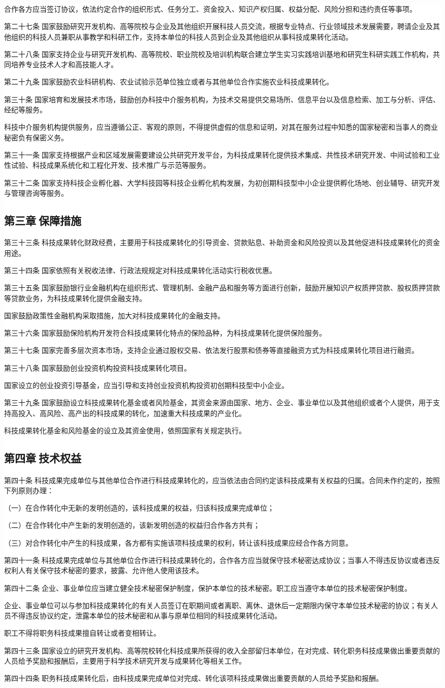 合作各方应当签订协议，依法约定合作的组织形式、任务分工、资金投入、知识产权归属、权益分配、风险分担和违约责任等事项。

第二十七条 国家鼓励研究开发机构、高等院校与企业及其他组织开展科技人员交流，根据专业特点、行业领域技术发展需要，聘请企业及其他组织的科技人员兼职从事教学和科研工作，支持本单位的科技人员到企业及其他组织从事科技成果转化活动。

第二十八条 国家支持企业与研究开发机构、高等院校、职业院校及培训机构联合建立学生实习实践培训基地和研究生科研实践工作机构，共同培养专业技术人才和高技能人才。

第二十九条 国家鼓励农业科研机构、农业试验示范单位独立或者与其他单位合作实施农业科技成果转化。

第三十条 国家培育和发展技术市场，鼓励创办科技中介服务机构，为技术交易提供交易场所、信息平台以及信息检索、加工与分析、评估、经纪等服务。

科技中介服务机构提供服务，应当遵循公正、客观的原则，不得提供虚假的信息和证明，对其在服务过程中知悉的国家秘密和当事人的商业秘密负有保密义务。

第三十一条 国家支持根据产业和区域发展需要建设公共研究开发平台，为科技成果转化提供技术集成、共性技术研究开发、中间试验和工业性试验、科技成果系统化和工程化开发、技术推广与示范等服务。

第三十二条 国家支持科技企业孵化器、大学科技园等科技企业孵化机构发展，为初创期科技型中小企业提供孵化场地、创业辅导、研究开发与管理咨询等服务。

## 第三章 保障措施

第三十三条 科技成果转化财政经费，主要用于科技成果转化的引导资金、贷款贴息、补助资金和风险投资以及其他促进科技成果转化的资金用途。

第三十四条 国家依照有关税收法律、行政法规规定对科技成果转化活动实行税收优惠。

第三十五条 国家鼓励银行业金融机构在组织形式、管理机制、金融产品和服务等方面进行创新，鼓励开展知识产权质押贷款、股权质押贷款等贷款业务，为科技成果转化提供金融支持。

国家鼓励政策性金融机构采取措施，加大对科技成果转化的金融支持。

第三十六条 国家鼓励保险机构开发符合科技成果转化特点的保险品种，为科技成果转化提供保险服务。

第三十七条 国家完善多层次资本市场，支持企业通过股权交易、依法发行股票和债券等直接融资方式为科技成果转化项目进行融资。

第三十八条 国家鼓励创业投资机构投资科技成果转化项目。

国家设立的创业投资引导基金，应当引导和支持创业投资机构投资初创期科技型中小企业。

第三十九条 国家鼓励设立科技成果转化基金或者风险基金，其资金来源由国家、地方、企业、事业单位以及其他组织或者个人提供，用于支持高投入、高风险、高产出的科技成果的转化，加速重大科技成果的产业化。

科技成果转化基金和风险基金的设立及其资金使用，依照国家有关规定执行。

## 第四章 技术权益

第四十条 科技成果完成单位与其他单位合作进行科技成果转化的，应当依法由合同约定该科技成果有关权益的归属。合同未作约定的，按照下列原则办理：

（一）在合作转化中无新的发明创造的，该科技成果的权益，归该科技成果完成单位；

（二）在合作转化中产生新的发明创造的，该新发明创造的权益归合作各方共有；

（三）对合作转化中产生的科技成果，各方都有实施该项科技成果的权利，转让该科技成果应经合作各方同意。

第四十一条 科技成果完成单位与其他单位合作进行科技成果转化的，合作各方应当就保守技术秘密达成协议；当事人不得违反协议或者违反权利人有关保守技术秘密的要求，披露、允许他人使用该技术。

第四十二条 企业、事业单位应当建立健全技术秘密保护制度，保护本单位的技术秘密。职工应当遵守本单位的技术秘密保护制度。

企业、事业单位可以与参加科技成果转化的有关人员签订在职期间或者离职、离休、退休后一定期限内保守本单位技术秘密的协议；有关人员不得违反协议约定，泄露本单位的技术秘密和从事与原单位相同的科技成果转化活动。

职工不得将职务科技成果擅自转让或者变相转让。

第四十三条 国家设立的研究开发机构、高等院校转化科技成果所获得的收入全部留归本单位，在对完成、转化职务科技成果做出重要贡献的人员给予奖励和报酬后，主要用于科学技术研究开发与成果转化等相关工作。

第四十四条 职务科技成果转化后，由科技成果完成单位对完成、转化该项科技成果做出重要贡献的人员给予奖励和报酬。
